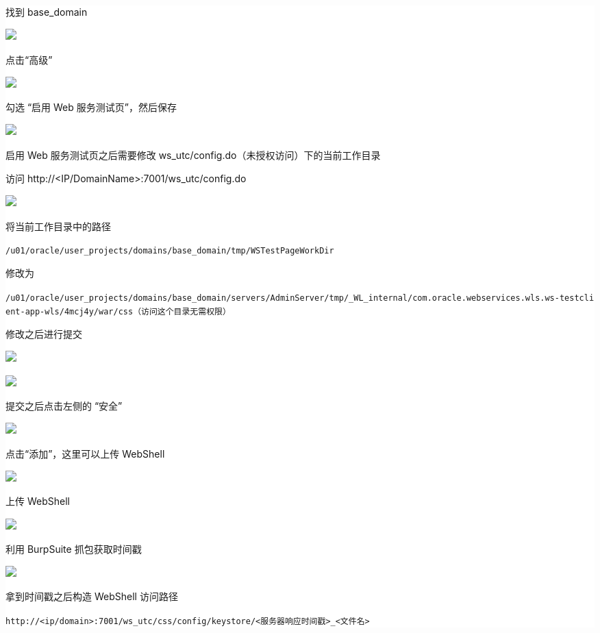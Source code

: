 找到 base_domain  
  
  
![](https://mmbiz.qpic.cn/sz_mmbiz_png/fo3OZEF1OKptCgepBYlrpw4GFlTVAlVEWbYnWLSIBpbXiclyLiahVhvWRElA6lY30ztrve56hf99nibymuF5uKmJA/640?wx_fmt=png&from=appmsg "")  
  
点击“高级”  
  
  
![](https://mmbiz.qpic.cn/sz_mmbiz_png/fo3OZEF1OKptCgepBYlrpw4GFlTVAlVEmuOT8tBiamPkmwWbYMr0Z8UXSjKcIZBSicb6hb3gRdQBvNaFLJAd70Gg/640?wx_fmt=png&from=appmsg "")  
  
勾选 “启用 Web 服务测试页”，然后保存  
  
  
![](https://mmbiz.qpic.cn/sz_mmbiz_png/fo3OZEF1OKptCgepBYlrpw4GFlTVAlVElwTOR6zOUFTQm8HwgR8fWEawDfWdlIfCdB50HoQzxvBnIELkNZYDTA/640?wx_fmt=png&from=appmsg "")  
  
启用 Web 服务测试页之后需要修改 ws_utc/config.do（未授权访问）下的当前工作目录  
  
访问 http://<IP/DomainName>:7001/ws_utc/config.do  
  
![](https://mmbiz.qpic.cn/sz_mmbiz_png/fo3OZEF1OKptCgepBYlrpw4GFlTVAlVEQPkLtGKpeheb15dXOOEpia88CjmQxwUdrRe0QWyunNGjBUqHJUicTTAg/640?wx_fmt=png&from=appmsg "")  
  
将当前工作目录中的路径  
```
/u01/oracle/user_projects/domains/base_domain/tmp/WSTestPageWorkDir
```  
  
修改为  
```
/u01/oracle/user_projects/domains/base_domain/servers/AdminServer/tmp/_WL_internal/com.oracle.webservices.wls.ws-testclient-app-wls/4mcj4y/war/css（访问这个目录无需权限）
```  
  
修改之后进行提交  
  
![](https://mmbiz.qpic.cn/sz_mmbiz_png/fo3OZEF1OKptCgepBYlrpw4GFlTVAlVEqp7ePPITn76PqoE0dmPv2x59qqdhogqicc5bxL2DCs5Tx4DOV7NibWCA/640?wx_fmt=png&from=appmsg "")  
  
![](https://mmbiz.qpic.cn/sz_mmbiz_png/fo3OZEF1OKptCgepBYlrpw4GFlTVAlVERrVSh12365UZ1HBIIUyo0U4FMQKIPxHspMCjKeIT94oVuDRK1AoGicg/640?wx_fmt=png&from=appmsg "")  
  
提交之后点击左侧的 “安全”  
  
![](https://mmbiz.qpic.cn/sz_mmbiz_png/fo3OZEF1OKptCgepBYlrpw4GFlTVAlVEtr3TicRZIH3F11Xtd91kbxsoUYmTC8G1X4V9UPl3fKibBjvxqwaBB9Ag/640?wx_fmt=png&from=appmsg "")  
  
点击“添加”，这里可以上传 WebShell  
  
![](https://mmbiz.qpic.cn/sz_mmbiz_png/fo3OZEF1OKptCgepBYlrpw4GFlTVAlVEnfz43pGTGjoqb1wvTKahT8QvibpicYOSAKiatLzMRheic84IccVicJVtQCQ/640?wx_fmt=png&from=appmsg "")  
  
上传 WebShell  
  
![](https://mmbiz.qpic.cn/sz_mmbiz_png/fo3OZEF1OKptCgepBYlrpw4GFlTVAlVEfK8aGr4aicTFf2nz5h30OJLQfHXAE801ZADZcyKEvhq7QqGviaFXdF4w/640?wx_fmt=png&from=appmsg "")  
  
利用 BurpSuite 抓包获取时间戳  
  
![](https://mmbiz.qpic.cn/sz_mmbiz_png/fo3OZEF1OKptCgepBYlrpw4GFlTVAlVEhTmnc3z4RztteXGQSbfbDMf2iac8jmeZyUPJ0GicwEHxPDhHtxgYHNbg/640?wx_fmt=png&from=appmsg "")  
  
拿到时间戳之后构造 WebShell 访问路径  
```
http://<ip/domain>:7001/ws_utc/css/config/keystore/<服务器响应时间戳>_<文件名>
```  
  